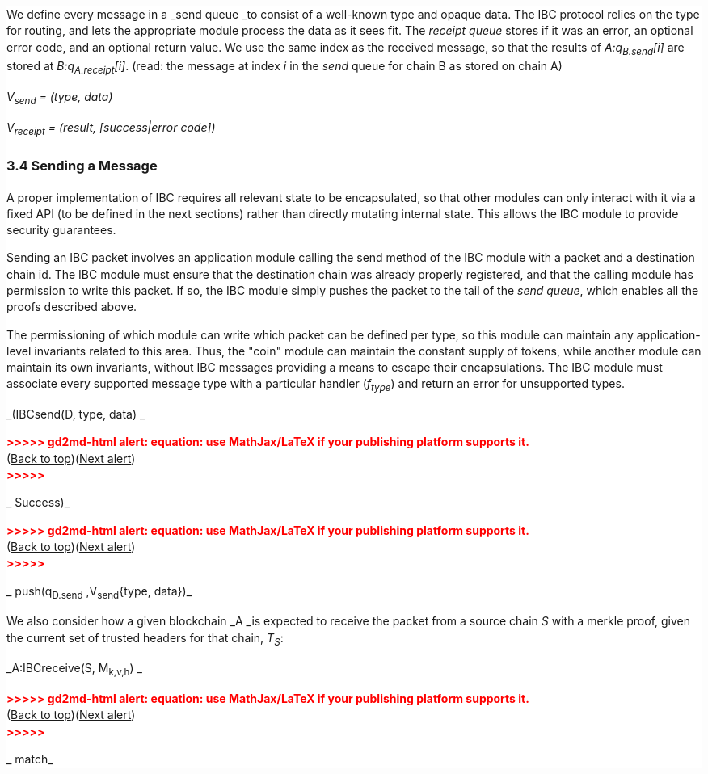 We define every message in a _send queue _to consist of a well-known type and opaque data. The IBC protocol relies on the type for routing, and lets the appropriate module process the data as it sees fit. The _receipt queue_ stores if it was an error, an optional error code, and an optional return value. We use the same index as the received message, so that the results of _A:q<sub>B.send</sub>[i]_ are stored at _B:q<sub>A.receipt</sub>[i]_. (read: the message at index _i_ in the _send_ queue for chain B as stored on chain A)

_V<sub>send</sub> = (type, data)_

_V<sub>receipt</sub> = (result, [success|error code])_

### 3.4   Sending a Message

A proper implementation of IBC requires all relevant state to be encapsulated, so that other modules can only interact with it via a fixed API (to be defined in the next sections) rather than directly mutating internal state. This allows the IBC module to provide security guarantees.

Sending an IBC packet involves an application module calling the send method of the IBC module with a packet and a destination chain id.  The IBC module must ensure that the destination chain was already properly registered, and that the calling module has permission to write this packet. If so, the IBC module simply pushes the packet to the tail of the _send_ _queue_, which enables all the proofs described above.

The permissioning of which module can write which packet can be defined per type, so this module can maintain any application-level invariants related to this area. Thus, the "coin" module can maintain the constant supply of tokens, while another module can maintain its own invariants, without IBC messages providing a means to escape their encapsulations. The IBC module must associate every supported message type with a particular handler (_f<sub>type</sub>_) and return an error for unsupported types.

_(IBCsend(D, type, data) _

<p id="gdcalert34" ><span style="color: red; font-weight: bold">>>>>>  gd2md-html alert: equation: use MathJax/LaTeX if your publishing platform supports it. </span><br>(<a href="#">Back to top</a>)(<a href="#gdcalert35">Next alert</a>)<br><span style="color: red; font-weight: bold">>>>>> </span></p>

_ Success)_


<p id="gdcalert35" ><span style="color: red; font-weight: bold">>>>>>  gd2md-html alert: equation: use MathJax/LaTeX if your publishing platform supports it. </span><br>(<a href="#">Back to top</a>)(<a href="#gdcalert36">Next alert</a>)<br><span style="color: red; font-weight: bold">>>>>> </span></p>

_ push(q<sub>D.send</sub> ,V<sub>send</sub>{type, data})_

We also consider how a given blockchain _A _is expected to receive the packet from a source chain _S_ with a merkle proof, given the current set of trusted headers for that chain, _T<sub>S</sub>_:

_A:IBCreceive(S, M<sub>k,v,h</sub>) _

<p id="gdcalert36" ><span style="color: red; font-weight: bold">>>>>>  gd2md-html alert: equation: use MathJax/LaTeX if your publishing platform supports it. </span><br>(<a href="#">Back to top</a>)(<a href="#gdcalert37">Next alert</a>)<br><span style="color: red; font-weight: bold">>>>>> </span></p>

_ match_
